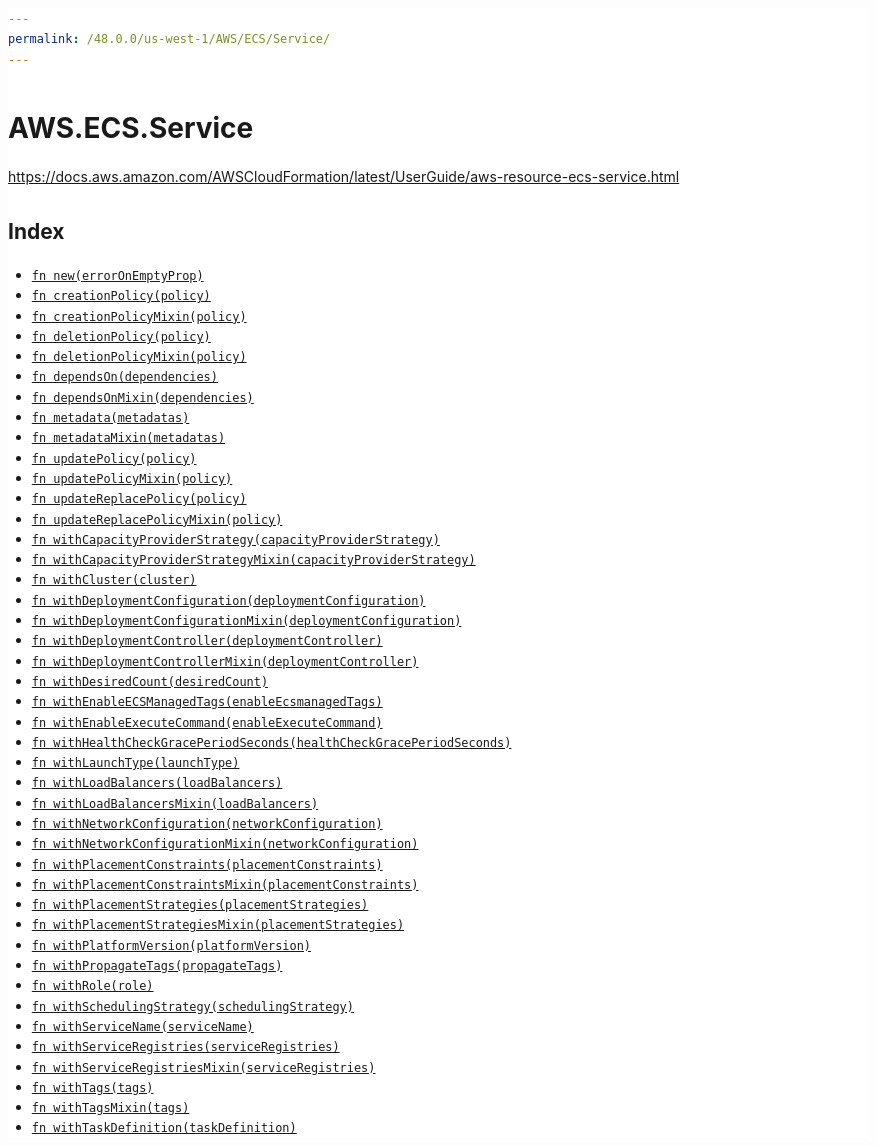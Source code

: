 ```yaml
---
permalink: /48.0.0/us-west-1/AWS/ECS/Service/
---
```


# AWS.ECS.Service

https://docs.aws.amazon.com/AWSCloudFormation/latest/UserGuide/aws-resource-ecs-service.html

## Index

* [`fn new(errorOnEmptyProp)`](#fn-new)
* [`fn creationPolicy(policy)`](#fn-creationpolicy)
* [`fn creationPolicyMixin(policy)`](#fn-creationpolicymixin)
* [`fn deletionPolicy(policy)`](#fn-deletionpolicy)
* [`fn deletionPolicyMixin(policy)`](#fn-deletionpolicymixin)
* [`fn dependsOn(dependencies)`](#fn-dependson)
* [`fn dependsOnMixin(dependencies)`](#fn-dependsonmixin)
* [`fn metadata(metadatas)`](#fn-metadata)
* [`fn metadataMixin(metadatas)`](#fn-metadatamixin)
* [`fn updatePolicy(policy)`](#fn-updatepolicy)
* [`fn updatePolicyMixin(policy)`](#fn-updatepolicymixin)
* [`fn updateReplacePolicy(policy)`](#fn-updatereplacepolicy)
* [`fn updateReplacePolicyMixin(policy)`](#fn-updatereplacepolicymixin)
* [`fn withCapacityProviderStrategy(capacityProviderStrategy)`](#fn-withcapacityproviderstrategy)
* [`fn withCapacityProviderStrategyMixin(capacityProviderStrategy)`](#fn-withcapacityproviderstrategymixin)
* [`fn withCluster(cluster)`](#fn-withcluster)
* [`fn withDeploymentConfiguration(deploymentConfiguration)`](#fn-withdeploymentconfiguration)
* [`fn withDeploymentConfigurationMixin(deploymentConfiguration)`](#fn-withdeploymentconfigurationmixin)
* [`fn withDeploymentController(deploymentController)`](#fn-withdeploymentcontroller)
* [`fn withDeploymentControllerMixin(deploymentController)`](#fn-withdeploymentcontrollermixin)
* [`fn withDesiredCount(desiredCount)`](#fn-withdesiredcount)
* [`fn withEnableECSManagedTags(enableEcsmanagedTags)`](#fn-withenableecsmanagedtags)
* [`fn withEnableExecuteCommand(enableExecuteCommand)`](#fn-withenableexecutecommand)
* [`fn withHealthCheckGracePeriodSeconds(healthCheckGracePeriodSeconds)`](#fn-withhealthcheckgraceperiodseconds)
* [`fn withLaunchType(launchType)`](#fn-withlaunchtype)
* [`fn withLoadBalancers(loadBalancers)`](#fn-withloadbalancers)
* [`fn withLoadBalancersMixin(loadBalancers)`](#fn-withloadbalancersmixin)
* [`fn withNetworkConfiguration(networkConfiguration)`](#fn-withnetworkconfiguration)
* [`fn withNetworkConfigurationMixin(networkConfiguration)`](#fn-withnetworkconfigurationmixin)
* [`fn withPlacementConstraints(placementConstraints)`](#fn-withplacementconstraints)
* [`fn withPlacementConstraintsMixin(placementConstraints)`](#fn-withplacementconstraintsmixin)
* [`fn withPlacementStrategies(placementStrategies)`](#fn-withplacementstrategies)
* [`fn withPlacementStrategiesMixin(placementStrategies)`](#fn-withplacementstrategiesmixin)
* [`fn withPlatformVersion(platformVersion)`](#fn-withplatformversion)
* [`fn withPropagateTags(propagateTags)`](#fn-withpropagatetags)
* [`fn withRole(role)`](#fn-withrole)
* [`fn withSchedulingStrategy(schedulingStrategy)`](#fn-withschedulingstrategy)
* [`fn withServiceName(serviceName)`](#fn-withservicename)
* [`fn withServiceRegistries(serviceRegistries)`](#fn-withserviceregistries)
* [`fn withServiceRegistriesMixin(serviceRegistries)`](#fn-withserviceregistriesmixin)
* [`fn withTags(tags)`](#fn-withtags)
* [`fn withTagsMixin(tags)`](#fn-withtagsmixin)
* [`fn withTaskDefinition(taskDefinition)`](#fn-withtaskdefinition)
